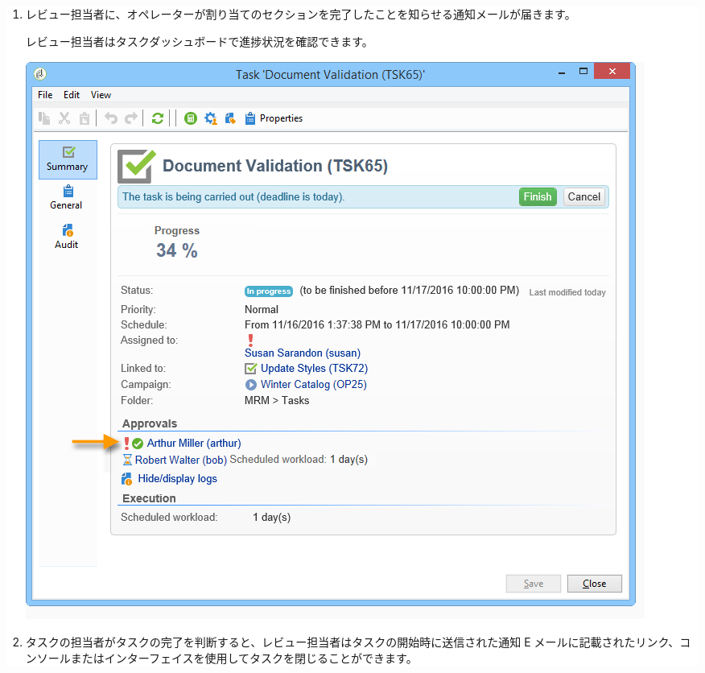 1. レビュー担当者に、オペレーターが割り当てのセクションを完了したことを知らせる通知メールが届きます。

   レビュー担当者はタスクダッシュボードで進捗状況を確認できます。

   ![](assets/s_ncs_user_task_follow_from_dashboard.png)

1. タスクの担当者がタスクの完了を判断すると、レビュー担当者はタスクの開始時に送信された通知 E メールに記載されたリンク、コンソールまたはインターフェイスを使用してタスクを閉じることができます。
